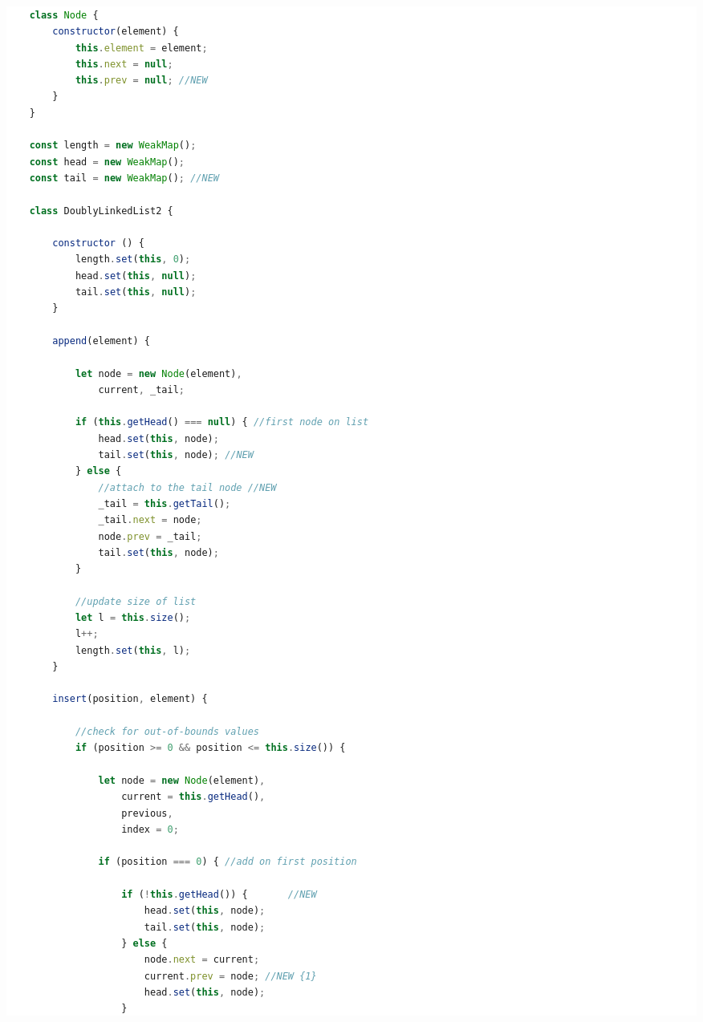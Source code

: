 ``` js
    class Node {
        constructor(element) {
            this.element = element;
            this.next = null;
            this.prev = null; //NEW
        }
    }

    const length = new WeakMap();
    const head = new WeakMap();
    const tail = new WeakMap(); //NEW

    class DoublyLinkedList2 {

        constructor () {
            length.set(this, 0);
            head.set(this, null);
            tail.set(this, null);
        }

        append(element) {

            let node = new Node(element),
                current, _tail;

            if (this.getHead() === null) { //first node on list
                head.set(this, node);
                tail.set(this, node); //NEW
            } else {
                //attach to the tail node //NEW
                _tail = this.getTail();
                _tail.next = node;
                node.prev = _tail;
                tail.set(this, node);
            }

            //update size of list
            let l = this.size();
            l++;
            length.set(this, l);
        }

        insert(position, element) {

            //check for out-of-bounds values
            if (position >= 0 && position <= this.size()) {

                let node = new Node(element),
                    current = this.getHead(),
                    previous,
                    index = 0;

                if (position === 0) { //add on first position

                    if (!this.getHead()) {       //NEW
                        head.set(this, node);
                        tail.set(this, node);
                    } else {
                        node.next = current;
                        current.prev = node; //NEW {1}
                        head.set(this, node);
                    }

```
